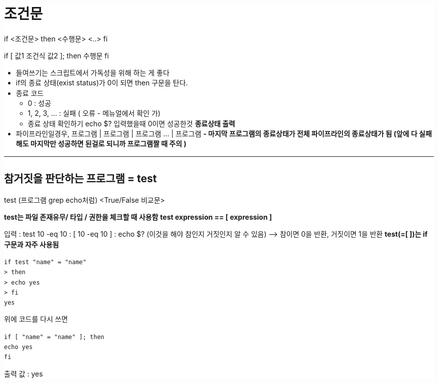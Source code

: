 # 조건문

if <조건문>
then
  <수행문>
  <..>
fi

if [ 값1 조건식 값2 ]; then
수행문
fi

- 들여쓰기는 스크립트에서 가독성을 위해 하는 게 좋다
- if의 종료 상태(exist status)가 0이 되면 then 구문을 탄다.
- 종료 코드
    - 0 : 성공
    - 1, 2, 3, ... : 실패 ( 오류 - 메뉴얼에서 확인 가)
    - 종료 상태 확인하기
  echo $? 입력했을때 0이면 성공한것
  **종료상태 출력**
 - 파이프라인일경우, 
  프로그램 | 프로그램 | 프로그램 ... | 프로그램 
   **- 마지막 프로그램의 종료상태가 전체 파이프라인의 종료상태가 됨 (앞에 다 실패해도 마지막만 성공하면 된걸로 되니까 프로그램짤 때 주의 )**

--------------------------

## 참거짓을 판단하는 프로그램 = test
test (프로그램 grep echo처럼) <True/False 비교문>

**test는 파일 존재유무/ 타입 / 권한을 체크할 때 사용함**
**test expression == [ expression ]**

입력 : test 10 -eq 10
    : [ 10 -eq 10 ]
    : echo $? (이것을 해야 참인지 거짓인지 알 수 있음)
    --> 참이면 0을 반환, 거짓이면 1을 반환
**test(=[ ])는 if 구문과 자주 사용됨**    

```
if test "name" = "name"
> then
> echo yes
> fi
yes
```

위에 코드를 다시 쓰면
```
if [ "name" = "name" ]; then
echo yes
fi
```
출력 값 : yes
